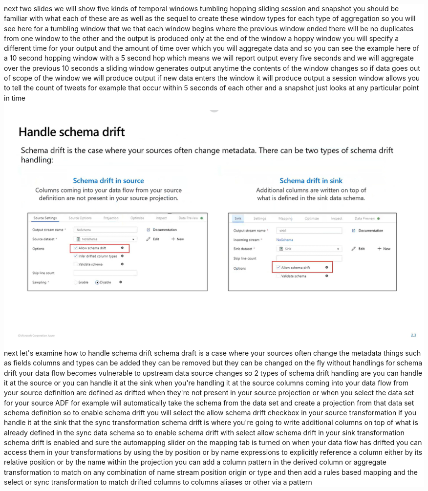 next two slides we will show five kinds of temporal windows tumbling hopping sliding session and snapshot you should be familiar with what each of these are as well as the sequel to create these window types for each type of aggregation so you will see here for a tumbling window that we that each window begins where the previous window ended there will be no duplicates from one window to the other and the output is produced only at the end of the window a hoppy window you will specify a different time for your output and the amount of time over which you will aggregate data and so you can see the example here of a 10 second hopping window with a 5 second hop which means we will report output every five seconds and we will aggregate over the previous 10 seconds a sliding window generates output anytime the contents of the window changes so if data goes out of scope of the window we will produce output if new data enters the window it will produce output a session window allows you to tell the count of tweets for example that occur within 5 seconds of each other and a snapshot just looks at any particular point in time 

![alt text](/assets/DP203/48-handle_schema_drift.png)
next let's examine how to handle schema drift schema draft is a case where your sources often change the metadata things such as fields columns and types can be added they can be removed but they can be changed on the fly without handlings for schema drift your data flow becomes vulnerable to upstream data source changes so 2 types of schema drift handling are you can handle it at the source or you can handle it at the sink when you're handling it at the source columns coming into your data flow from your source definition are defined as drifted when they're not present in your source projection or when you select the data set for your source ADF for example will automatically take the schema from the data set and create a projection from that data set schema definition so to enable schema drift you will select the allow schema drift checkbox in your source transformation if you handle it at the sink that the sync transformation schema drift is where you're going to write additional columns on top of what is already defined in the sync data schema so to enable schema drift with select allow schema drift in your sink transformation schema drift is enabled and sure the automapping slider on the mapping tab is turned on when your data flow has drifted you can access them in your transformations by using the by position or by name expressions to explicitly reference a column either by its relative position or by the name within the projection you can add a column pattern in the derived column or aggregate transformation to match on any combination of name stream position origin or type and then add a rules based mapping and the select or sync transformation to match drifted columns to columns aliases or other via a pattern 

